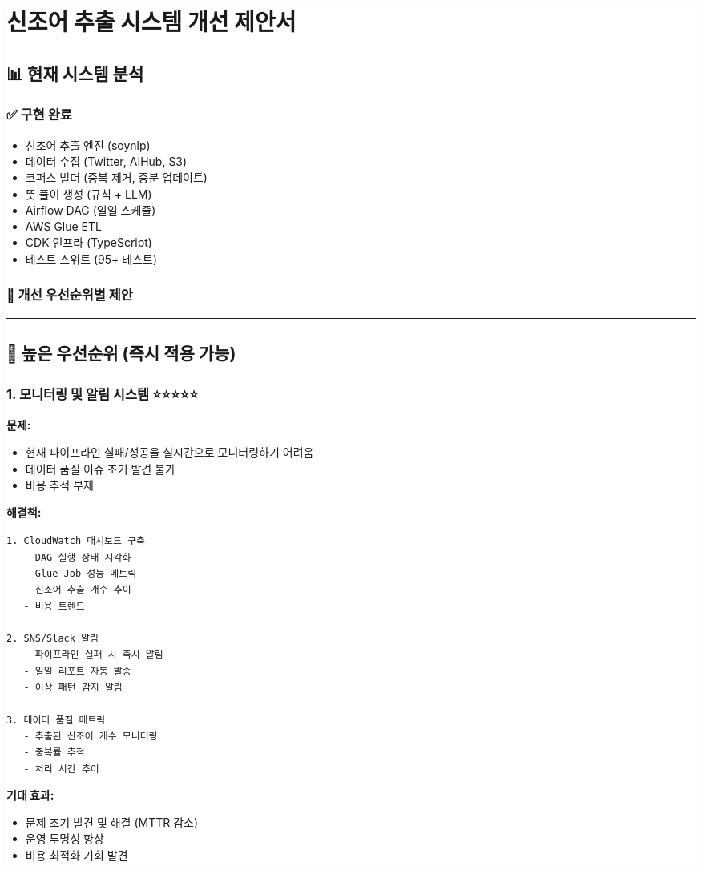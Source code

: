 # 신조어 추출 시스템 개선 제안서

## 📊 현재 시스템 분석

### ✅ 구현 완료
- 신조어 추출 엔진 (soynlp)
- 데이터 수집 (Twitter, AIHub, S3)
- 코퍼스 빌더 (중복 제거, 증분 업데이트)
- 뜻 풀이 생성 (규칙 + LLM)
- Airflow DAG (일일 스케줄)
- AWS Glue ETL
- CDK 인프라 (TypeScript)
- 테스트 스위트 (95+ 테스트)

### 🎯 개선 우선순위별 제안

---

## 🔴 높은 우선순위 (즉시 적용 가능)

### 1. 모니터링 및 알림 시스템 ⭐⭐⭐⭐⭐

**문제:**
- 현재 파이프라인 실패/성공을 실시간으로 모니터링하기 어려움
- 데이터 품질 이슈 조기 발견 불가
- 비용 추적 부재

**해결책:**
```
1. CloudWatch 대시보드 구축
   - DAG 실행 상태 시각화
   - Glue Job 성능 메트릭
   - 신조어 추출 개수 추이
   - 비용 트렌드

2. SNS/Slack 알림
   - 파이프라인 실패 시 즉시 알림
   - 일일 리포트 자동 발송
   - 이상 패턴 감지 알림

3. 데이터 품질 메트릭
   - 추출된 신조어 개수 모니터링
   - 중복률 추적
   - 처리 시간 추이
```

**기대 효과:**
- 문제 조기 발견 및 해결 (MTTR 감소)
- 운영 투명성 향상
- 비용 최적화 기회 발견

